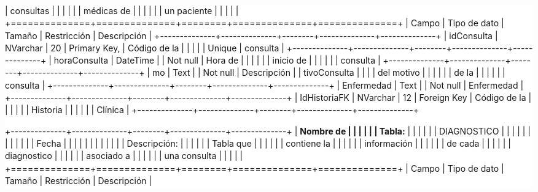 | consultas    |              |        |              |              |
| médicas de   |              |        |              |              |
| un paciente  |              |        |              |              |
+==============+==============+========+==============+==============+
| Campo        | Tipo de dato | Tamaño | Restricción  | Descripción  |
+--------------+--------------+--------+--------------+--------------+
| idConsulta   | NVarchar     | 20     | Primary Key, | Código de la |
|              |              |        | Unique       | consulta     |
+--------------+--------------+--------+--------------+--------------+
| horaConsulta | DateTime     |        | Not null     | Hora de      |
|              |              |        |              | inicio de    |
|              |              |        |              | consulta     |
+--------------+--------------+--------+--------------+--------------+
| mo           | Text         |        | Not null     | Descripción  |
| tivoConsulta |              |        |              | del motivo   |
|              |              |        |              | de la        |
|              |              |        |              | consulta     |
+--------------+--------------+--------+--------------+--------------+
| Enfermedad   | Text         |        | Not null     | Enfermedad   |
+--------------+--------------+--------+--------------+--------------+
| IdHistoriaFK | NVarchar     | 12     | Foreign Key  | Código de la |
|              |              |        |              | Historia     |
|              |              |        |              | Clínica      |
+--------------+--------------+--------+--------------+--------------+

+--------------+--------------+--------+--------------+--------------+
| **Nombre de  |              |        |              |              |
| Tabla:**     |              |        |              |              |
| DIAGNOSTICO  |              |        |              |              |
|              |              |        |              |              |
| Fecha        |              |        |              |              |
|              |              |        |              |              |
| Descripción: |              |        |              |              |
| Tabla que    |              |        |              |              |
| contiene la  |              |        |              |              |
| información  |              |        |              |              |
| de cada      |              |        |              |              |
| diagnostico  |              |        |              |              |
| asociado a   |              |        |              |              |
| una consulta |              |        |              |              |
+==============+==============+========+==============+==============+
| Campo        | Tipo de dato | Tamaño | Restricción  | Descripción  |